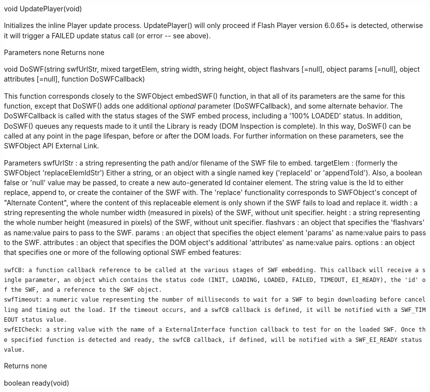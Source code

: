 void UpdatePlayer(void)

Initializes the inline Player update process. UpdatePlayer() will only proceed if Flash Player version 6.0.65+ is detected, otherwise it will trigger a FAILED update status call (or error -- see above).

Parameters
none
Returns
none

void DoSWF(string swfUrlStr, mixed targetElem, string width, string height, object flashvars [=null], object params [=null], object attributes [=null], function DoSWFCallback)

This function corresponds closely to the SWFObject embedSWF() function, in that all of its parameters are the same for this function, except that DoSWF() adds one additional *optional* parameter (DoSWFCallback), and some alternate behavior. The DoSWFCallback is called with the status stages of the SWF embed process, including a '100% LOADED' status. In addition, DoSWF() queues any requests made to it until the Library is ready (DOM Inspection is complete). In this way, DoSWF() can be called at any point in the page lifespan, before or after the DOM loads. For further information on these parameters, see the SWFObject API External Link.

Parameters
swfUrlStr : a string representing the path and/or filename of the SWF file to embed.
targetElem : (formerly the SWFObject 'replaceElemIdStr') Either a string, or an object with a single named key ('replaceId' or 'appendToId'). Also, a boolean false or 'null' value may be passed, to create a new auto-generated Id container element. The string value is the Id to either replace, append to, or create the container of the SWF with. The 'replace' functionality corresponds to SWFObject's concept of "Alternate Content", where the content of this replaceable element is only shown if the SWF fails to load and replace it.
width : a string representing the whole number width (measured in pixels) of the SWF, without unit specifier.
height : a string representing the whole number height (measured in pixels) of the SWF, without unit specifier.
flashvars : an object that specifies the 'flashvars' as name:value pairs to pass to the SWF.
params : an object that specifies the object element 'params' as name:value pairs to pass to the SWF.
attributes : an object that specifies the DOM object's additional 'attributes' as name:value pairs.
options : an object that specifies one or more of the following optional SWF embed features:

    swfCB: a function callback reference to be called at the various stages of SWF embedding. This callback will receive a single parameter, an object which contains the status code (INIT, LOADING, LOADED, FAILED, TIMEOUT, EI_READY), the 'id' of the SWF, and a reference to the SWF object.
    swfTimeout: a numeric value representing the number of milliseconds to wait for a SWF to begin downloading before cancelling and timing out the load. If the timeout occurs, and a swfCB callback is defined, it will be notified with a SWF_TIMEOUT status value.
    swfEICheck: a string value with the name of a ExternalInterface function callback to test for on the loaded SWF. Once the specified function is detected and ready, the swfCB callback, if defined, will be notified with a SWF_EI_READY status value.

Returns
none

boolean ready(void)
